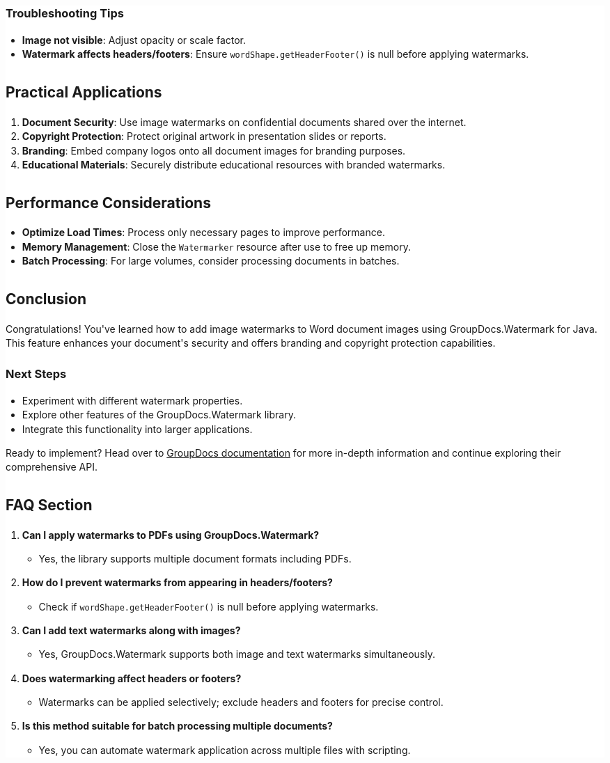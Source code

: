 ### Troubleshooting Tips
- **Image not visible**: Adjust opacity or scale factor.
- **Watermark affects headers/footers**: Ensure `wordShape.getHeaderFooter()` is null before applying watermarks.

## Practical Applications
1. **Document Security**: Use image watermarks on confidential documents shared over the internet.
2. **Copyright Protection**: Protect original artwork in presentation slides or reports.
3. **Branding**: Embed company logos onto all document images for branding purposes.
4. **Educational Materials**: Securely distribute educational resources with branded watermarks.

## Performance Considerations
- **Optimize Load Times**: Process only necessary pages to improve performance.
- **Memory Management**: Close the `Watermarker` resource after use to free up memory.
- **Batch Processing**: For large volumes, consider processing documents in batches.

## Conclusion
Congratulations! You've learned how to add image watermarks to Word document images using GroupDocs.Watermark for Java. This feature enhances your document's security and offers branding and copyright protection capabilities.

### Next Steps
- Experiment with different watermark properties.
- Explore other features of the GroupDocs.Watermark library.
- Integrate this functionality into larger applications.

Ready to implement? Head over to [GroupDocs documentation](https://docs.groupdocs.com/watermark/java/) for more in-depth information and continue exploring their comprehensive API.

## FAQ Section
1. **Can I apply watermarks to PDFs using GroupDocs.Watermark?**
   - Yes, the library supports multiple document formats including PDFs.

2. **How do I prevent watermarks from appearing in headers/footers?**
   - Check if `wordShape.getHeaderFooter()` is null before applying watermarks.
  
3. **Can I add text watermarks along with images?**
	- Yes, GroupDocs.Watermark supports both image and text watermarks simultaneously.

4. **Does watermarking affect headers or footers?**  
   - Watermarks can be applied selectively; exclude headers and footers for precise control.

5. **Is this method suitable for batch processing multiple documents?**  
   - Yes, you can automate watermark application across multiple files with scripting.

